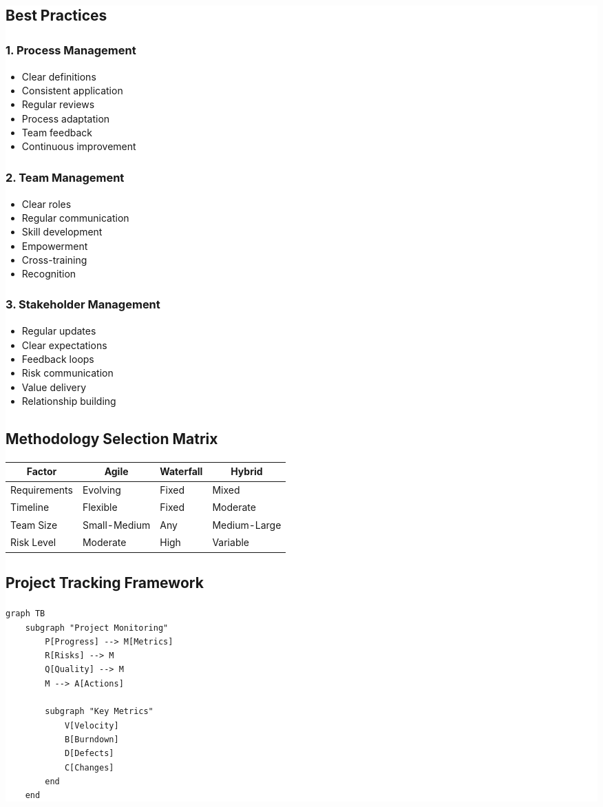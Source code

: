 ## Best Practices

### 1. Process Management
- Clear definitions
- Consistent application
- Regular reviews
- Process adaptation
- Team feedback
- Continuous improvement

### 2. Team Management
- Clear roles
- Regular communication
- Skill development
- Empowerment
- Cross-training
- Recognition

### 3. Stakeholder Management
- Regular updates
- Clear expectations
- Feedback loops
- Risk communication
- Value delivery
- Relationship building

## Methodology Selection Matrix

| Factor | Agile | Waterfall | Hybrid |
|--------|-------|-----------|---------|
| Requirements | Evolving | Fixed | Mixed |
| Timeline | Flexible | Fixed | Moderate |
| Team Size | Small-Medium | Any | Medium-Large |
| Risk Level | Moderate | High | Variable |

## Project Tracking Framework

```mermaid
graph TB
    subgraph "Project Monitoring"
        P[Progress] --> M[Metrics]
        R[Risks] --> M
        Q[Quality] --> M
        M --> A[Actions]
        
        subgraph "Key Metrics"
            V[Velocity]
            B[Burndown]
            D[Defects]
            C[Changes]
        end
    end
```
